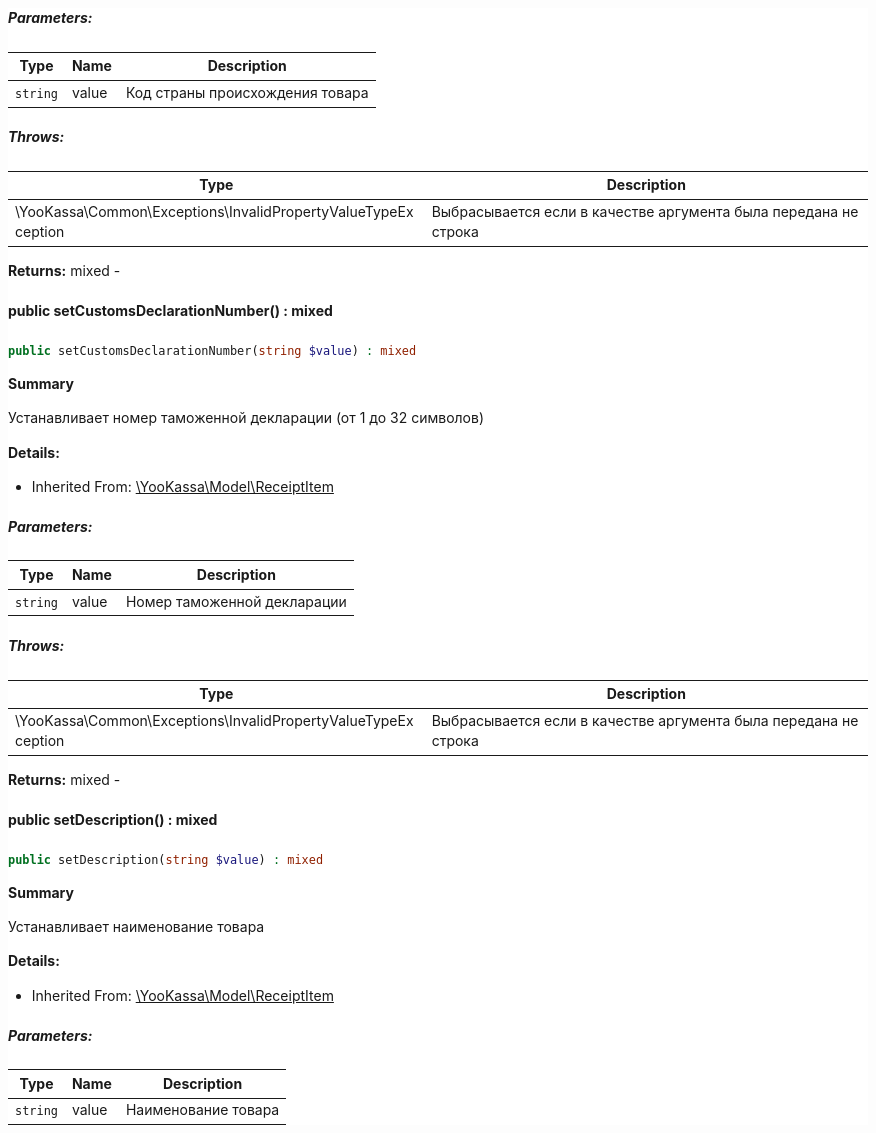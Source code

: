 ##### Parameters:
| Type | Name | Description |
| ---- | ---- | ----------- |
| <code lang="php">string</code> | value  | Код страны происхождения товара |

##### Throws:
| Type | Description |
| ---- | ----------- |
| \YooKassa\Common\Exceptions\InvalidPropertyValueTypeException | Выбрасывается если в качестве аргумента была передана не строка |

**Returns:** mixed - 


<a name="method_setCustomsDeclarationNumber" class="anchor"></a>
#### public setCustomsDeclarationNumber() : mixed

```php
public setCustomsDeclarationNumber(string $value) : mixed
```

**Summary**

Устанавливает номер таможенной декларации (от 1 до 32 символов)

**Details:**
* Inherited From: [\YooKassa\Model\ReceiptItem](../classes/YooKassa-Model-ReceiptItem.md)

##### Parameters:
| Type | Name | Description |
| ---- | ---- | ----------- |
| <code lang="php">string</code> | value  | Номер таможенной декларации |

##### Throws:
| Type | Description |
| ---- | ----------- |
| \YooKassa\Common\Exceptions\InvalidPropertyValueTypeException | Выбрасывается если в качестве аргумента была передана не строка |

**Returns:** mixed - 


<a name="method_setDescription" class="anchor"></a>
#### public setDescription() : mixed

```php
public setDescription(string $value) : mixed
```

**Summary**

Устанавливает наименование товара

**Details:**
* Inherited From: [\YooKassa\Model\ReceiptItem](../classes/YooKassa-Model-ReceiptItem.md)

##### Parameters:
| Type | Name | Description |
| ---- | ---- | ----------- |
| <code lang="php">string</code> | value  | Наименование товара |
